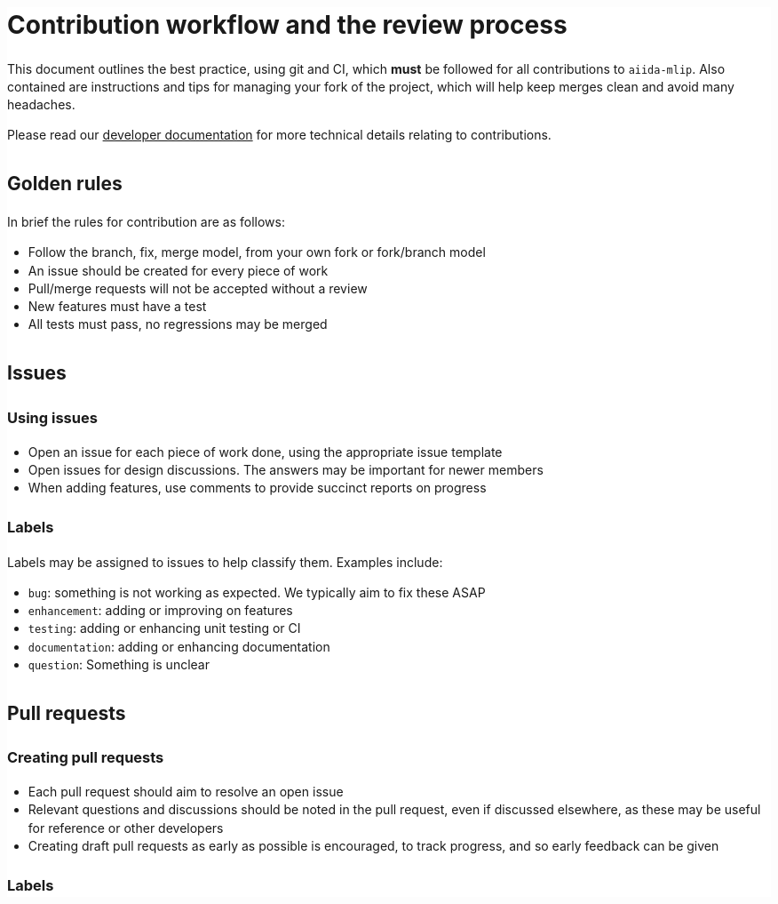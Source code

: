 # Contribution workflow and the review process

This document outlines the best practice, using git and CI, which **must** be followed
for all contributions to `aiida-mlip`. Also contained are instructions and tips for
managing your fork of the project, which will help keep merges clean and avoid many
headaches.

Please read our
[developer documentation](https://stfc.github.io/aiida-mlip/developer_guide)
for more technical details relating to contributions.

## Golden rules

In brief the rules for contribution are as follows:

- Follow the branch, fix, merge model, from your own fork or fork/branch model
- An issue should be created for every piece of work
- Pull/merge requests will not be accepted without a review
- New features must have a test
- All tests must pass, no regressions may be merged

## Issues

### Using issues

- Open an issue for each piece of work done, using the appropriate issue template
- Open issues for design discussions. The answers may be important for newer members
- When adding features, use comments to provide succinct reports on progress

### Labels

Labels may be assigned to issues to help classify them. Examples include:

- `bug`: something is not working as expected. We typically aim to fix these ASAP
- `enhancement`: adding or improving on features
- `testing`: adding or enhancing unit testing or CI
- `documentation`: adding or enhancing documentation
- `question`: Something is unclear

## Pull requests

### Creating pull requests

- Each pull request should aim to resolve an open issue
- Relevant questions and discussions should be noted in the pull request, even if
  discussed elsewhere, as these may be useful for reference or other developers
- Creating draft pull requests as early as possible is encouraged, to track progress,
  and so early feedback can be given

### Labels
